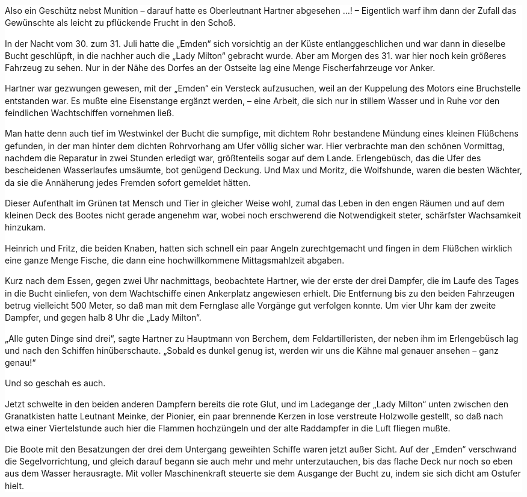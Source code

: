 Also ein Geschütz nebst Munition – darauf hatte es Oberleutnant Hartner
abgesehen …! – Eigentlich warf ihm dann der Zufall das Gewünschte als leicht zu
pflückende Frucht in den Schoß.

In der Nacht vom 30. zum 31. Juli hatte die „Emden“ sich vorsichtig an der
Küste entlanggeschlichen und war dann in dieselbe Bucht geschlüpft, in die
nachher auch die „Lady Milton“ gebracht wurde. Aber am Morgen des 31. war hier
noch kein größeres Fahrzeug zu sehen. Nur in der Nähe des Dorfes an der
Ostseite lag eine Menge Fischerfahrzeuge vor Anker.

Hartner war gezwungen gewesen, mit der „Emden“ ein Versteck aufzusuchen, weil
an der Kuppelung des Motors eine Bruchstelle entstanden war. Es mußte eine
Eisenstange ergänzt werden, – eine Arbeit, die sich nur in stillem Wasser und
in Ruhe vor den feindlichen Wachtschiffen vornehmen ließ.

Man hatte denn auch tief im Westwinkel der Bucht die sumpfige, mit dichtem Rohr
bestandene Mündung eines kleinen Flüßchens gefunden, in der man hinter dem
dichten Rohrvorhang am Ufer völlig sicher war. Hier verbrachte man den schönen
Vormittag, nachdem die Reparatur in zwei Stunden erledigt war, größtenteils
sogar auf dem Lande. Erlengebüsch, das die Ufer des bescheidenen Wasserlaufes
umsäumte, bot genügend Deckung. Und Max und Moritz, die Wolfshunde, waren die
besten Wächter, da sie die Annäherung jedes Fremden sofort gemeldet hätten.

Dieser Aufenthalt im Grünen tat Mensch und Tier in gleicher Weise wohl, zumal
das Leben in den engen Räumen und auf dem kleinen Deck des Bootes nicht gerade
angenehm war, wobei noch erschwerend die Notwendigkeit steter, schärfster
Wachsamkeit hinzukam.

Heinrich und Fritz, die beiden Knaben, hatten sich schnell ein paar Angeln
zurechtgemacht und fingen in dem Flüßchen wirklich eine ganze Menge Fische, die
dann eine hochwillkommene Mittagsmahlzeit abgaben.

Kurz nach dem Essen, gegen zwei Uhr nachmittags, beobachtete Hartner, wie der
erste der drei Dampfer, die im Laufe des Tages in die Bucht einliefen, von dem
Wachtschiffe einen Ankerplatz angewiesen erhielt. Die Entfernung bis zu den
beiden Fahrzeugen betrug vielleicht 500 Meter, so daß man mit dem Fernglase
alle Vorgänge gut verfolgen konnte. Um vier Uhr kam der zweite Dampfer, und
gegen halb 8 Uhr die „Lady Milton“.

„Alle guten Dinge sind drei“, sagte Hartner zu Hauptmann von Berchem, dem
Feldartilleristen, der neben ihm im Erlengebüsch lag und nach den Schiffen
hinüberschaute. „Sobald es dunkel genug ist, werden wir uns die Kähne mal
genauer ansehen – ganz genau!“

Und so geschah es auch.

Jetzt schwelte in den beiden anderen Dampfern bereits die rote Glut, und im
Ladegange der „Lady Milton“ unten zwischen den Granatkisten hatte Leutnant
Meinke, der Pionier, ein paar brennende Kerzen in lose verstreute Holzwolle
gestellt, so daß nach etwa einer Viertelstunde auch hier die Flammen
hochzüngeln und der alte Raddampfer in die Luft fliegen mußte.

Die Boote mit den Besatzungen der drei dem Untergang geweihten Schiffe waren
jetzt außer Sicht. Auf der „Emden“ verschwand die Segelvorrichtung, und gleich
darauf begann sie auch mehr und mehr unterzutauchen, bis das flache Deck nur
noch so eben aus dem Wasser herausragte. Mit voller Maschinenkraft steuerte sie
dem Ausgange der Bucht zu, indem sie sich dicht am Ostufer hielt.
